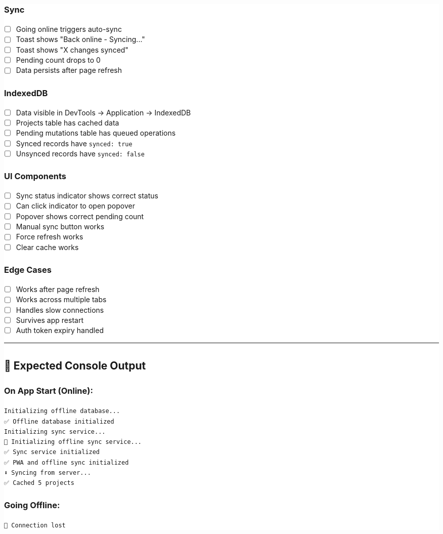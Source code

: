 ### Sync
- [ ] Going online triggers auto-sync
- [ ] Toast shows "Back online - Syncing..."
- [ ] Toast shows "X changes synced"
- [ ] Pending count drops to 0
- [ ] Data persists after page refresh

### IndexedDB
- [ ] Data visible in DevTools → Application → IndexedDB
- [ ] Projects table has cached data
- [ ] Pending mutations table has queued operations
- [ ] Synced records have `synced: true`
- [ ] Unsynced records have `synced: false`

### UI Components
- [ ] Sync status indicator shows correct status
- [ ] Can click indicator to open popover
- [ ] Popover shows correct pending count
- [ ] Manual sync button works
- [ ] Force refresh works
- [ ] Clear cache works

### Edge Cases
- [ ] Works after page refresh
- [ ] Works across multiple tabs
- [ ] Handles slow connections
- [ ] Survives app restart
- [ ] Auth token expiry handled

---

## 🎥 **Expected Console Output**

### On App Start (Online):
```
Initializing offline database...
✅ Offline database initialized
Initializing sync service...
🔄 Initializing offline sync service...
✅ Sync service initialized
✅ PWA and offline sync initialized
⬇️ Syncing from server...
✅ Cached 5 projects
```

### Going Offline:
```
🔴 Connection lost
```
